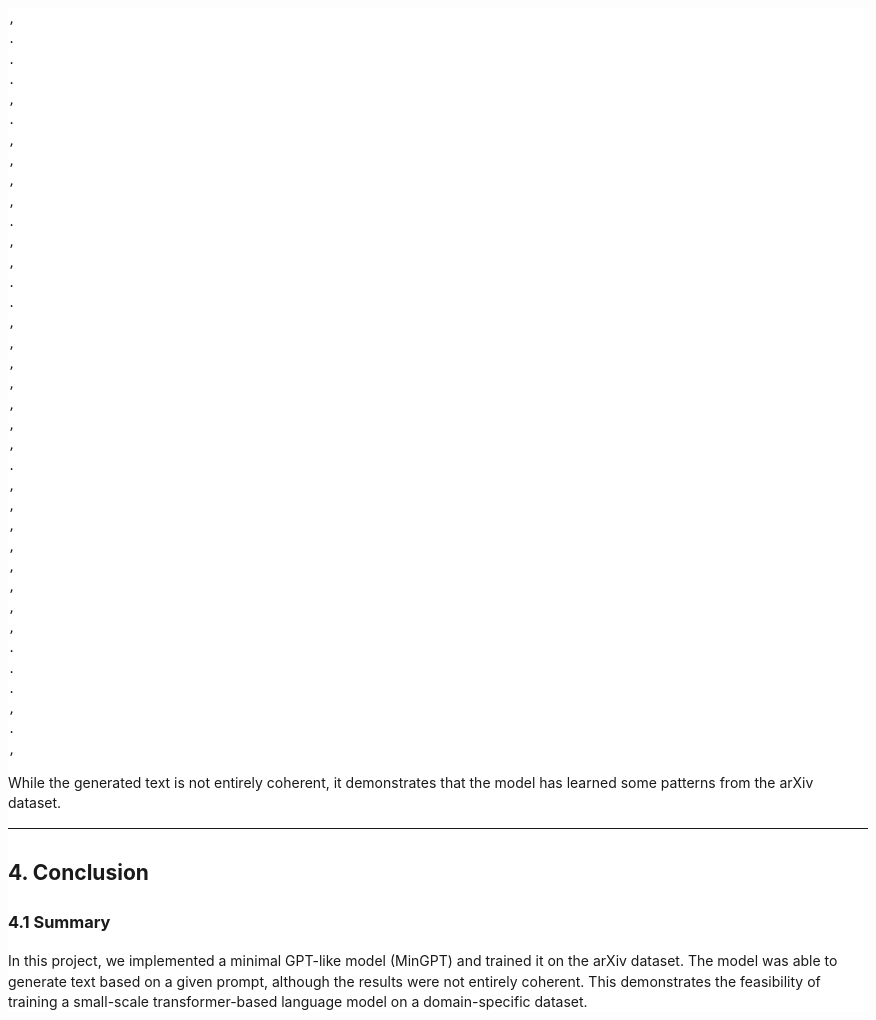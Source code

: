 ```
,
.
.
.
,
.
,
,
,
,
.
,
,
.
.
,
,
,
,
,
,
,
.
,
,
,
,
,
,
,
,
.
.
.
,
.
,
```

While the generated text is not entirely coherent, it demonstrates that the model has learned some patterns from the arXiv dataset.

---

## 4. Conclusion

### 4.1 Summary
In this project, we implemented a minimal GPT-like model (MinGPT) and trained it on the arXiv dataset. The model was able to generate text based on a given prompt, although the results were not entirely coherent. This demonstrates the feasibility of training a small-scale transformer-based language model on a domain-specific dataset.
